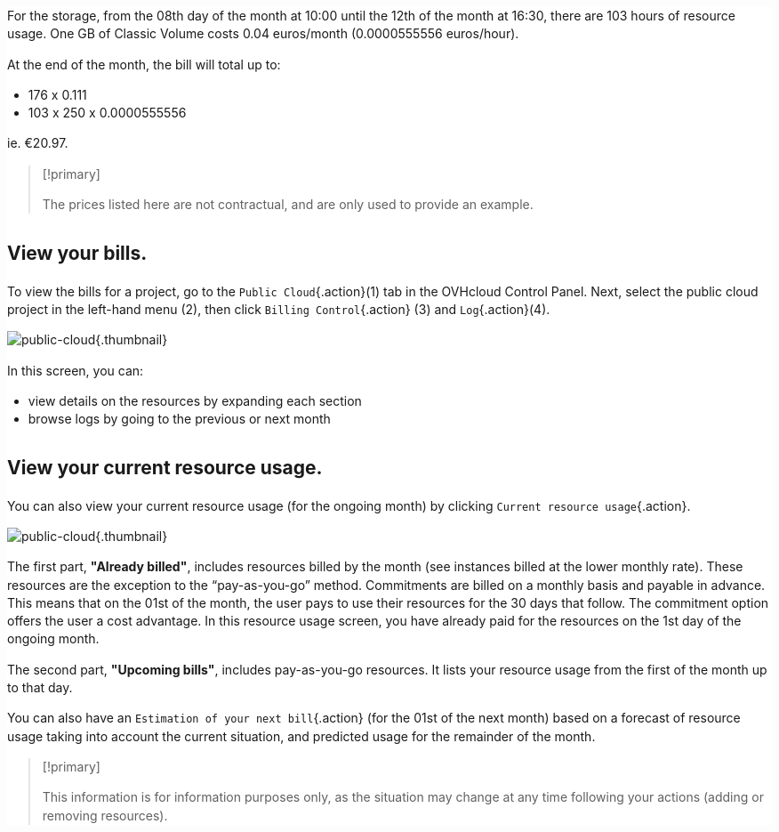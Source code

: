 For the storage, from the 08th day of the month at 10:00 until the 12th of the month at 16:30, there are 103 hours of resource usage. One GB of Classic Volume costs 0.04 euros/month (0.0000555556 euros/hour).

At the end of the month, the bill will total up to:

- 176 x 0.111
- 103 x 250 x 0.0000555556

ie. €20.97.



> [!primary]
>
> The prices listed here are not contractual, and are only used
> to provide an example.
> 


## View your bills.
To view the bills for a project, go to the `Public Cloud`{.action}(1) tab in the OVHcloud Control Panel. Next, select the public cloud project in the left-hand menu (2), then click `Billing Control`{.action} (3) and `Log`{.action}(4).


![public-cloud](images/pci-billing-information1.png){.thumbnail}

In this screen, you can:

- view details on the resources by expanding each section
- browse logs by going to the previous or next month


## View your current resource usage.
You can also view your current resource usage (for the ongoing month) by clicking `Current resource usage`{.action}.


![public-cloud](images/pci-billing-information2.png){.thumbnail}

The first part, **"Already billed"**, includes resources billed by the month (see instances billed at the lower monthly rate). These resources are the exception to the “pay-as-you-go” method. Commitments are billed on a monthly basis and payable in advance. This means that on the 01st of the month, the user pays to use their resources for the 30 days that follow. The commitment option offers the user a cost advantage. In this resource usage screen, you have already paid for the resources on the 1st day of the ongoing month.

The second part, **"Upcoming bills"**, includes pay-as-you-go resources. It lists your resource usage from the first of the month up to that day.

You can also have an `Estimation of your next bill`{.action} (for the 01st of the next month) based on a forecast of resource usage taking into account the current situation, and predicted usage for the remainder of the month.



> [!primary]
>
> This information is for information purposes only, as the situation may
> change at any time following your actions (adding or removing
> resources).
> 
